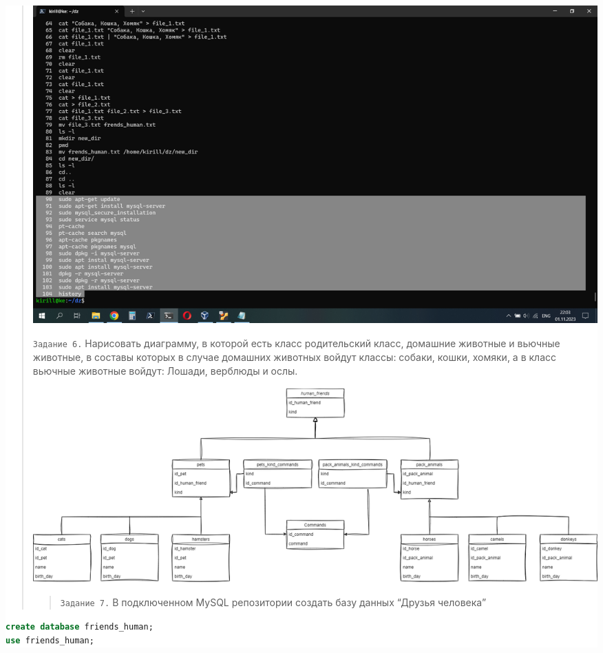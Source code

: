 > ![task_3_4_5](Task_3_4_5.png)
>
> `Задание 6.` Нарисовать диаграмму, в которой есть класс родительский класс, домашние животные и вьючные животные, в составы которых в случае домашних животных войдут классы: собаки, кошки, хомяки, а в класс вьючные животные войдут: Лошади, верблюды и ослы.
>
> ![scheme](scheme.png)
>
> > `Задание 7.` В подключенном MySQL репозитории создать базу данных “Друзья человека”  
```sql
create database friends_human;
use friends_human;
```
